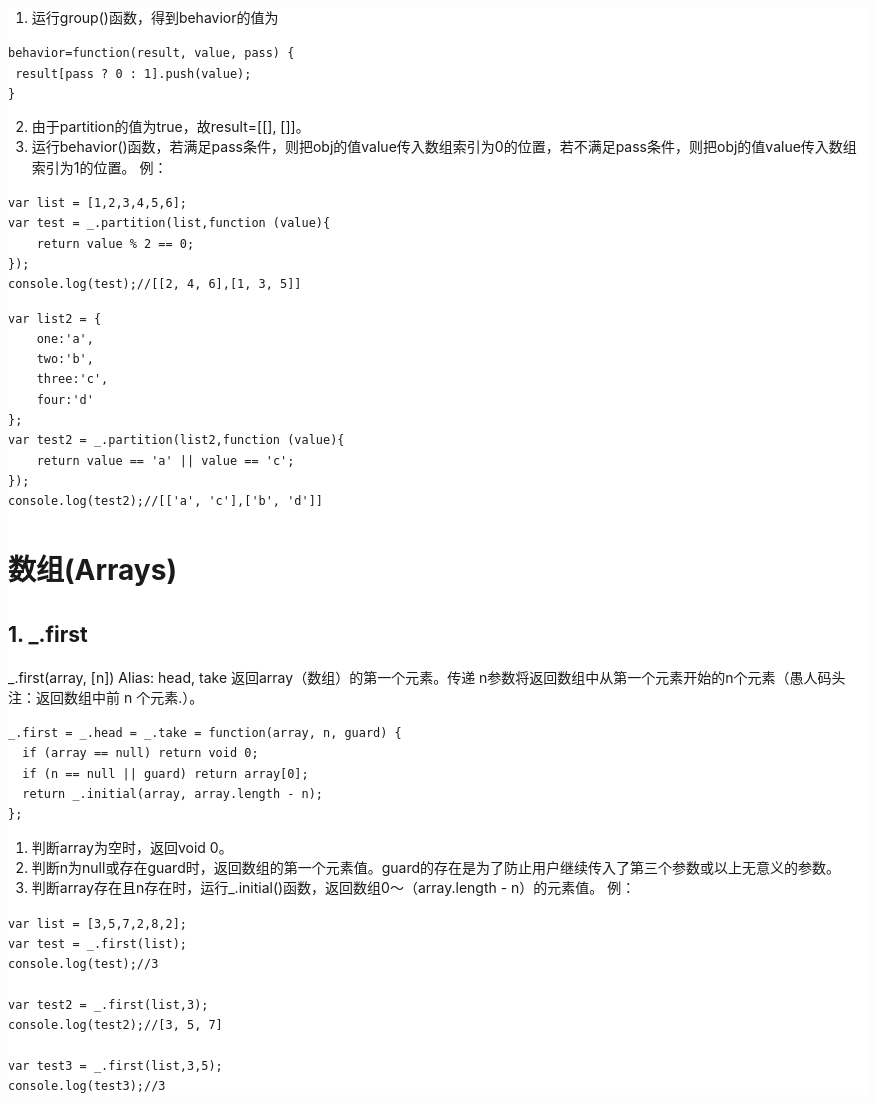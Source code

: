 1. 运行group()函数，得到behavior的值为

```
behavior=function(result, value, pass) {
 result[pass ? 0 : 1].push(value);
}
```

2. 由于partition的值为true，故result=[[], []]。
3. 运行behavior()函数，若满足pass条件，则把obj的值value传入数组索引为0的位置，若不满足pass条件，则把obj的值value传入数组索引为1的位置。
例：

```
var list = [1,2,3,4,5,6];
var test = _.partition(list,function (value){
	return value % 2 == 0;
});
console.log(test);//[[2, 4, 6],[1, 3, 5]]
```

```
var list2 = {
	one:'a',
	two:'b',
	three:'c',
	four:'d'
};
var test2 = _.partition(list2,function (value){
	return value == 'a' || value == 'c';
});
console.log(test2);//[['a', 'c'],['b', 'd']]
```

# 数组(Arrays)

## 1. _.first

_.first(array, [n]) Alias: head, take 
返回array（数组）的第一个元素。传递 n参数将返回数组中从第一个元素开始的n个元素（愚人码头注：返回数组中前 n 个元素.）。

```
_.first = _.head = _.take = function(array, n, guard) {
  if (array == null) return void 0;
  if (n == null || guard) return array[0];
  return _.initial(array, array.length - n);
};
```

1. 判断array为空时，返回void 0。
2. 判断n为null或存在guard时，返回数组的第一个元素值。guard的存在是为了防止用户继续传入了第三个参数或以上无意义的参数。
3. 判断array存在且n存在时，运行_.initial()函数，返回数组0～（array.length - n）的元素值。
例：

```
var list = [3,5,7,2,8,2];
var test = _.first(list);
console.log(test);//3

var test2 = _.first(list,3);
console.log(test2);//[3, 5, 7]

var test3 = _.first(list,3,5);
console.log(test3);//3
```
